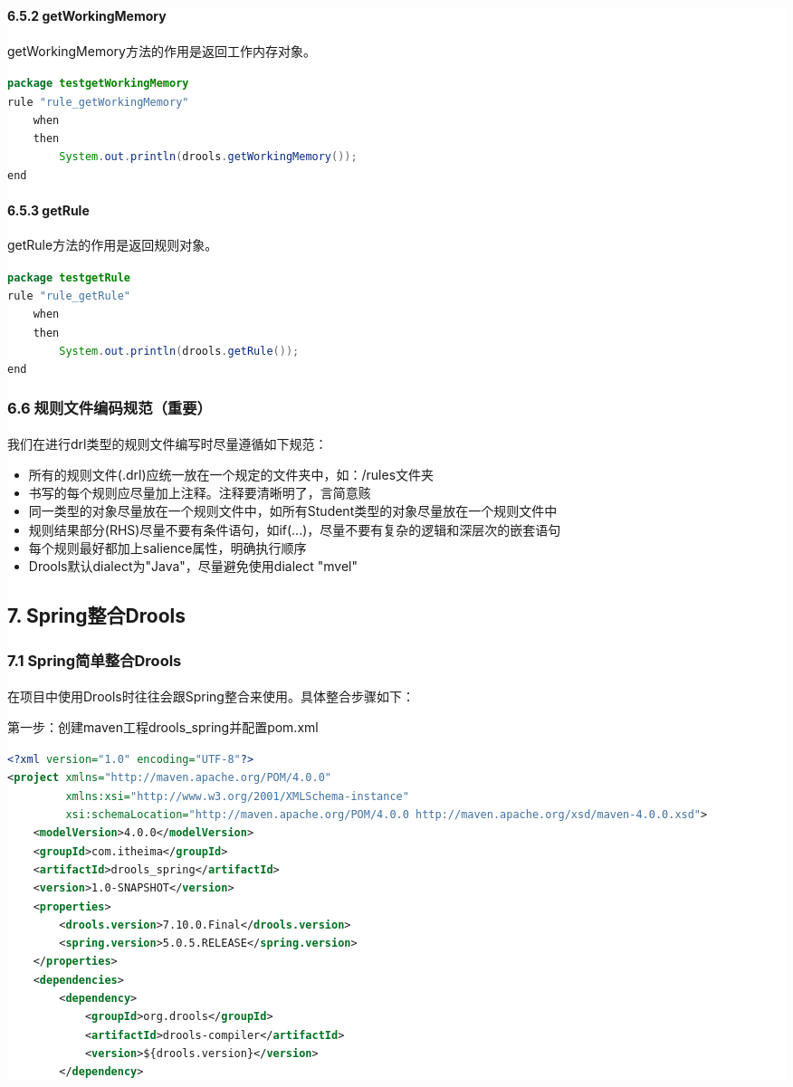 

#### 6.5.2 getWorkingMemory

getWorkingMemory方法的作用是返回工作内存对象。

```java
package testgetWorkingMemory
rule "rule_getWorkingMemory"
    when
    then
        System.out.println(drools.getWorkingMemory());
end
```



#### 6.5.3 getRule

getRule方法的作用是返回规则对象。
```java
package testgetRule
rule "rule_getRule"
    when
    then
        System.out.println(drools.getRule());
end
```



### 6.6 规则文件编码规范（重要）

我们在进行drl类型的规则文件编写时尽量遵循如下规范：

- 所有的规则文件(.drl)应统一放在一个规定的文件夹中，如：/rules文件夹
- 书写的每个规则应尽量加上注释。注释要清晰明了，言简意赅
- 同一类型的对象尽量放在一个规则文件中，如所有Student类型的对象尽量放在一个规则文件中
- 规则结果部分(RHS)尽量不要有条件语句，如if(...)，尽量不要有复杂的逻辑和深层次的嵌套语句
- 每个规则最好都加上salience属性，明确执行顺序
- Drools默认dialect为"Java"，尽量避免使用dialect "mvel"

## 7. Spring整合Drools

### 7.1 Spring简单整合Drools

在项目中使用Drools时往往会跟Spring整合来使用。具体整合步骤如下：

第一步：创建maven工程drools_spring并配置pom.xml
```xml
<?xml version="1.0" encoding="UTF-8"?>
<project xmlns="http://maven.apache.org/POM/4.0.0"
         xmlns:xsi="http://www.w3.org/2001/XMLSchema-instance"
         xsi:schemaLocation="http://maven.apache.org/POM/4.0.0 http://maven.apache.org/xsd/maven-4.0.0.xsd">
    <modelVersion>4.0.0</modelVersion>
    <groupId>com.itheima</groupId>
    <artifactId>drools_spring</artifactId>
    <version>1.0-SNAPSHOT</version>
    <properties>
        <drools.version>7.10.0.Final</drools.version>
        <spring.version>5.0.5.RELEASE</spring.version>
    </properties>
    <dependencies>
        <dependency>
            <groupId>org.drools</groupId>
            <artifactId>drools-compiler</artifactId>
            <version>${drools.version}</version>
        </dependency>
```